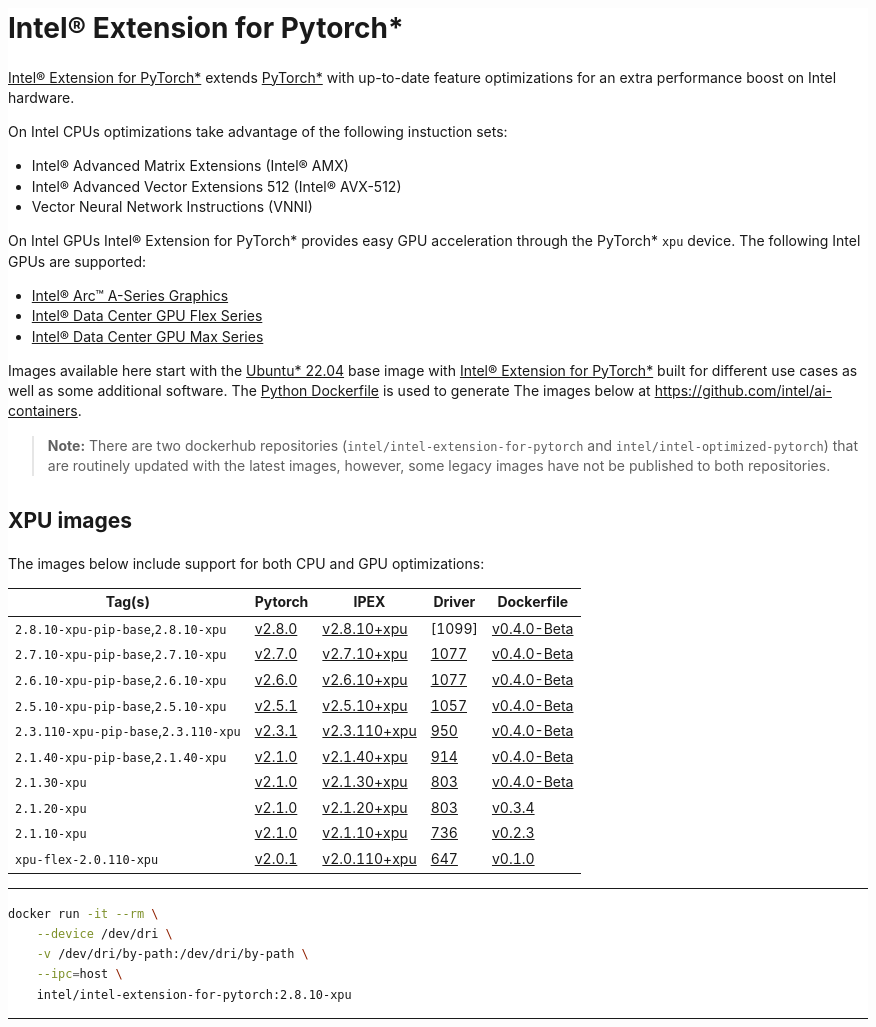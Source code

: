 # Intel® Extension for Pytorch\*

[Intel® Extension for PyTorch*] extends [PyTorch*] with up-to-date feature optimizations for an extra performance boost on Intel hardware.

On Intel CPUs optimizations take advantage of the following instuction sets:

* Intel® Advanced Matrix Extensions (Intel® AMX)
* Intel® Advanced Vector Extensions 512 (Intel® AVX-512)
* Vector Neural Network Instructions (VNNI)

On Intel GPUs Intel® Extension for PyTorch\* provides easy GPU acceleration through the PyTorch* `xpu` device. The following Intel GPUs are supported:

* [Intel® Arc™ A-Series Graphics]
* [Intel® Data Center GPU Flex Series]
* [Intel® Data Center GPU Max Series]

Images available here start with the [Ubuntu* 22.04](https://hub.docker.com/_/ubuntu) base image with [Intel® Extension for PyTorch*] built for different use cases as well as some additional software. The [Python Dockerfile](https://github.com/intel/ai-containers/blob/main/python/Dockerfile) is used to generate The images below at https://github.com/intel/ai-containers.

> **Note:** There are two dockerhub repositories (`intel/intel-extension-for-pytorch` and `intel/intel-optimized-pytorch`) that are routinely updated with the latest images, however, some legacy images have not be published to both repositories.

## XPU images

The images below include support for both CPU and GPU optimizations:

| Tag(s)                 | Pytorch  | IPEX           | Driver | Dockerfile      |
| ---------------------- | -------- | -------------- | ------ | --------------- |
| `2.8.10-xpu-pip-base`,`2.8.10-xpu` | [v2.8.0] | [v2.8.10+xpu] | [1099] | [v0.4.0-Beta]  |
| `2.7.10-xpu-pip-base`,`2.7.10-xpu` | [v2.7.0] | [v2.7.10+xpu] | [1077] | [v0.4.0-Beta]  |
| `2.6.10-xpu-pip-base`,`2.6.10-xpu` | [v2.6.0] | [v2.6.10+xpu] | [1077] | [v0.4.0-Beta]  |
| `2.5.10-xpu-pip-base`,`2.5.10-xpu` | [v2.5.1] | [v2.5.10+xpu] | [1057] | [v0.4.0-Beta]  |
| `2.3.110-xpu-pip-base`,`2.3.110-xpu` | [v2.3.1][torch-v2.3.1] | [v2.3.110+xpu] | [950]  | [v0.4.0-Beta]  |
| `2.1.40-xpu-pip-base`,`2.1.40-xpu`   | [v2.1.0] | [v2.1.40+xpu]  | [914]  | [v0.4.0-Beta]   |
| `2.1.30-xpu`           | [v2.1.0] | [v2.1.30+xpu]  | [803]  | [v0.4.0-Beta]   |
| `2.1.20-xpu`           | [v2.1.0] | [v2.1.20+xpu]  | [803]  | [v0.3.4]        |
| `2.1.10-xpu`           | [v2.1.0] | [v2.1.10+xpu]  | [736]  | [v0.2.3]        |
| `xpu-flex-2.0.110-xpu` | [v2.0.1] | [v2.0.110+xpu] | [647]  | [v0.1.0]        |

---

```bash
docker run -it --rm \
    --device /dev/dri \
    -v /dev/dri/by-path:/dev/dri/by-path \
    --ipc=host \
    intel/intel-extension-for-pytorch:2.8.10-xpu
```

---

[Intel® Arc™ A-Series Graphics]: https://ark.intel.com/content/www/us/en/ark/products/series/227957/intel-arc-a-series-graphics.html
[Intel® Data Center GPU Flex Series]: https://ark.intel.com/content/www/us/en/ark/products/series/230021/intel-data-center-gpu-flex-series.html
[Intel® Data Center GPU Max Series]: https://ark.intel.com/content/www/us/en/ark/products/series/232874/intel-data-center-gpu-max-series.html
[Intel® MPI]: https://www.intel.com/content/www/us/en/developer/tools/oneapi/mpi-library.html
[Intel® Extension for PyTorch*]: https://intel.github.io/intel-extension-for-pytorch/
[Intel® Distribution for Python*]: https://www.intel.com/content/www/us/en/developer/tools/oneapi/distribution-for-python.html
[Intel® oneAPI Collective Communications Library]: https://www.intel.com/content/www/us/en/developer/tools/oneapi/oneccl.html
[INC]: https://github.com/intel/neural-compressor
[PyTorch*]: https://pytorch.org/
[TorchServe*]: https://github.com/pytorch/serve
[DeepSpeed*]: https://github.com/microsoft/DeepSpeed
[v0.4.0-Beta]: https://github.com/intel/ai-containers/blob/main/pytorch/Dockerfile
[v0.3.4]: https://github.com/intel/ai-containers/blob/v0.3.4/pytorch/Dockerfile
[v0.2.3]: https://github.com/intel/ai-containers/blob/v0.2.3/pytorch/Dockerfile
[v0.1.0]: https://github.com/intel/ai-containers/blob/v0.1.0/pytorch/Dockerfile
[v2.8.10+xpu]: https://github.com/intel/intel-extension-for-pytorch/releases/tag/v2.8.10%2Bxpu
[v2.7.10+xpu]: https://github.com/intel/intel-extension-for-pytorch/releases/tag/v2.7.10%2Bxpu
[v2.6.10+xpu]: https://github.com/intel/intel-extension-for-pytorch/releases/tag/v2.6.10%2Bxpu
[v2.5.10+xpu]: https://github.com/intel/intel-extension-for-pytorch/releases/tag/v2.5.10%2Bxpu
[v2.3.110+xpu]: https://github.com/intel/intel-extension-for-pytorch/releases/tag/v2.3.110%2Bxpu
[v2.1.40+xpu]: https://github.com/intel/intel-extension-for-pytorch/releases/tag/v2.1.40%2Bxpu
[v2.1.30+xpu]: https://github.com/intel/intel-extension-for-pytorch/releases/tag/v2.1.30%2Bxpu
[v2.1.20+xpu]: https://github.com/intel/intel-extension-for-pytorch/releases/tag/v2.1.20%2Bxpu
[v2.1.10+xpu]: https://github.com/intel/intel-extension-for-pytorch/releases/tag/v2.1.10%2Bxpu
[v2.0.110+xpu]: https://github.com/intel/intel-extension-for-pytorch/releases/tag/v2.0.110%2Bxpu
[v2.8.0]: https://github.com/pytorch/pytorch/releases/tag/v2.8.0
[v2.7.0]: https://github.com/pytorch/pytorch/releases/tag/v2.7.0
[v2.6.0]: https://github.com/pytorch/pytorch/releases/tag/v2.6.0
[v2.5.1]: https://github.com/pytorch/pytorch/releases/tag/v2.5.1
[v2.5.0]: https://github.com/pytorch/pytorch/releases/tag/v2.5.0
[v2.4.0]: https://github.com/pytorch/pytorch/releases/tag/v2.4.0
[v2.3.0]: https://github.com/pytorch/pytorch/releases/tag/v2.3.0
[v2.2.2]: https://github.com/pytorch/pytorch/releases/tag/v2.2.2
[v2.2.0]: https://github.com/pytorch/pytorch/releases/tag/v2.2.0
[v2.1.2]: https://github.com/pytorch/pytorch/releases/tag/v2.1.2
[v2.1.0]: https://github.com/pytorch/pytorch/releases/tag/v2.1.0
[v2.0.1]: https://github.com/pytorch/pytorch/releases/tag/v2.0.1
[v2.0.0]: https://github.com/pytorch/pytorch/releases/tag/v2.0.0
[torch-v2.3.1]: https://github.com/pytorch/pytorch/tree/v2.3.1
[v3.0]: https://github.com/intel/neural-compressor/releases/tag/v3.0
[v2.6]: https://github.com/intel/neural-compressor/releases/tag/v2.6
[v2.4.1]: https://github.com/intel/neural-compressor/releases/tag/v2.4.1
[v2.3.1]: https://github.com/intel/neural-compressor/releases/tag/v2.3.1
[v2.1.1]: https://github.com/intel/neural-compressor/releases/tag/v2.1.1
[v2.7.0+cpu]: https://github.com/intel/intel-extension-for-pytorch/releases/tag/v2.7.0%2Bcpu
[v2.6.0+cpu]: https://github.com/intel/intel-extension-for-pytorch/releases/tag/v2.6.0%2Bcpu
[v2.5.0+cpu]: https://github.com/intel/intel-extension-for-pytorch/releases/tag/v2.5.0%2Bcpu
[v2.4.0+cpu]: https://github.com/intel/intel-extension-for-pytorch/releases/tag/v2.4.0%2Bcpu
[v2.3.0+cpu]: https://github.com/intel/intel-extension-for-pytorch/releases/tag/v2.3.0%2Bcpu
[v2.2.0+cpu]: https://github.com/intel/intel-extension-for-pytorch/releases/tag/v2.2.0%2Bcpu
[v2.1.100+cpu]: https://github.com/intel/intel-extension-for-pytorch/releases/tag/v2.1.0%2Bcpu
[v2.1.0+cpu]: https://github.com/intel/intel-extension-for-pytorch/releases/tag/v2.1.0%2Bcpu
[v2.0.100+cpu]: https://github.com/intel/intel-extension-for-pytorch/releases/tag/v2.0.0%2Bcpu
[v2.0.0+cpu]: https://github.com/intel/intel-extension-for-pytorch/releases/tag/v2.0.0%2Bcpu
[ccl-v2.4.0]: https://github.com/intel/torch-ccl/releases/tag/v2.4.0%2Bcpu%2Brc0
[ccl-v2.3.0]: https://github.com/intel/torch-ccl/releases/tag/v2.3.0%2Bcpu
[ccl-v2.2.0]: https://github.com/intel/torch-ccl/releases/tag/v2.2.0%2Bcpu
[ccl-v2.1.0]: https://github.com/intel/torch-ccl/releases/tag/v2.1.0%2Bcpu
[ccl-v2.0.0]: https://github.com/intel/torch-ccl/releases/tag/v2.1.0%2Bcpu
[v4.44.0]: https://github.com/huggingface/transformers/releases/tag/v4.44.0
[1077]: https://dgpu-docs.intel.com/releases/packages.html?release=Rolling+2506.18&os=Ubuntu+22.04
[1057]: https://dgpu-docs.intel.com/releases/packages.html?release=Rolling+2448.13&os=Ubuntu+22.04
[950]: https://dgpu-docs.intel.com/releases/stable_950_13_20240814.html
[914]: https://dgpu-docs.intel.com/releases/stable_914_33_20240730.html
[803]: https://dgpu-docs.intel.com/releases/LTS_803.29_20240131.html
[736]: https://dgpu-docs.intel.com/releases/stable_736_25_20231031.html
[647]: https://dgpu-docs.intel.com/releases/stable_647_21_20230714.html
[Inference v4.1]: https://mlcommons.org/benchmarks/inference-datacenter
[Get Started with Intel MLPerf]: https://www.intel.com/content/www/us/en/developer/articles/guide/get-started-mlperf-intel-optimized-docker-images.html
